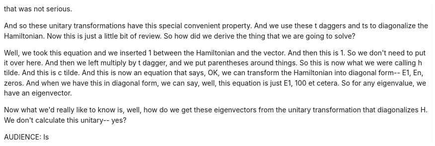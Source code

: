   <span m="578210">that</span> <span m="578330">was</span> <span m="580340">not</span>
  <span m="580550">serious.</span></p><p><span m="583790">And</span> <span m="583970">so</span>
  <span m="585770">these</span> <span m="588230">unitary</span> <span m="589280">transformations</span>
  <span m="590540">have</span> <span m="590720">this</span> <span m="591050">special</span>
  <span m="591740">convenient</span> <span m="592340">property.</span> <span m="593750">And</span>
  <span m="594110">we</span> <span m="594320">use</span> <span m="594650">these</span>
  <span m="597470">t</span> <span m="597770">daggers</span> <span m="598340">and</span>
  <span m="598430">ts</span> <span m="599150">to</span> <span m="599600">diagonalize</span>
  <span m="600350">the</span> <span m="600440">Hamiltonian.</span> <span m="602930">Now</span>
  <span m="603050">this</span> <span m="603260">is</span> <span m="603380">just</span>
  <span m="603650">a</span> <span m="603740">little</span> <span m="603980">bit</span>
  <span m="604160">of</span> <span m="604280">review.</span> <span m="605090">So</span>
  <span m="606050">how</span> <span m="606320">did</span> <span m="606500">we</span>
  <span m="606650">derive</span> <span m="607400">the</span> <span m="607580">thing</span>
  <span m="607850">that</span> <span m="608000">we</span> <span m="608750">are</span>
  <span m="608840">going</span> <span m="608980">to</span> <span m="609110">solve?</span></p><p><span
  m="610100">Well,</span> <span m="610400">we</span> <span m="611810">took</span>
  <span m="612080">this</span> <span m="612770">equation</span> <span m="613850">and</span>
  <span m="613970">we</span> <span m="614090">inserted</span> <span m="614630">1</span>
  <span m="615950">between</span> <span m="616910">the</span> <span m="617000">Hamiltonian</span>
  <span m="618260">and</span> <span m="618560">the</span> <span m="619220">vector.</span>
  <span m="624140">And</span> <span m="624530">then</span> <span m="628010">this is</span>
  <span m="628290">1.</span> <span m="628640">So</span> <span m="628790">we</span>
  <span m="628940">don't</span> <span m="629090">need</span> <span m="629240">to</span>
  <span m="629330">put</span> <span m="629540">it</span> <span m="629630">over</span>
  <span m="629810">here.</span> <span m="631380">And</span> <span m="631500">then</span>
  <span m="631620">we</span> <span m="631740">left</span> <span m="631980">multiply</span>
  <span m="633110">by</span> <span m="633490">t</span> <span m="633870">dagger,</span>
  <span m="635610">and</span> <span m="635760">we</span> <span m="635880">put</span>
  <span m="636060">parentheses</span> <span m="636780">around</span> <span m="637080">things.</span>
  <span m="649180">So</span> <span m="649420">this</span> <span m="649720">is</span>
  <span m="649960">now</span> <span m="651910">what</span> <span m="652090">we</span>
  <span m="652240">were</span> <span m="652330">calling</span> <span m="653110">h</span>
  <span m="654280">tilde.</span> <span m="656020">And</span> <span m="656170">this</span>
  <span m="656380">is</span> <span m="656790">c</span> <span m="657310">tilde.</span>
  <span m="659160">And</span> <span m="659460">this</span> <span m="659820">is</span>
  <span m="660000">now</span> <span m="660660">an</span> <span m="660780">equation</span>
  <span m="661230">that</span> <span m="661540">says,</span> <span m="661710">OK,</span>
  <span m="662460">we</span> <span m="662640">can</span> <span m="662880">transform</span>
  <span m="663540">the</span> <span m="663630">Hamiltonian</span> <span m="664650">into</span>
  <span m="664890">diagonal</span> <span m="665460">form--</span> <span m="667950">E1,</span>
  <span m="670180">En,</span> <span m="671790">zeros.</span> <span m="675630">And</span>
  <span m="676320">when</span> <span m="676560">we</span> <span m="676710">have</span>
  <span m="677580">this</span> <span m="677850">in</span> <span m="678420">diagonal</span>
  <span m="678990">form,</span> <span m="680800">we</span> <span m="681660">can</span>
  <span m="681930">say,</span> <span m="682200">well,</span> <span m="685860">this</span>
  <span m="687300">equation</span> <span m="687930">is</span> <span m="688080">just</span>
  <span m="689610">E1,</span> <span m="690800">100</span> <span m="691730">et</span>
  <span m="692410">cetera.</span> <span m="693540">So</span> <span m="693780">for</span>
  <span m="695520">any</span> <span m="695820">eigenvalue,</span> <span m="696750">we</span>
  <span m="696870">have</span> <span m="697080">an</span> <span m="697240">eigenvector.</span></p><p><span
  m="703200">Now</span> <span m="703410">what</span> <span m="703560">we'd</span>
  <span m="703740">really</span> <span m="704070">like</span> <span m="704280">to</span>
  <span m="704400">know</span> <span m="704730">is,</span> <span m="705600">well,</span>
  <span m="706740">how</span> <span m="706950">do</span> <span m="707040">we</span>
  <span m="707190">get</span> <span m="707430">these</span> <span m="707970">eigenvectors</span>
  <span m="709740">from</span> <span m="710160">the</span> <span m="710280">unitary</span>
  <span m="710820">transformation</span> <span m="711240">that</span> <span m="711810">diagonalizes</span>
  <span m="712700">H.</span> <span m="713190">We</span> <span m="713370">don't</span>
  <span m="714210">calculate</span> <span m="714870">this</span> <span m="715050">unitary--</span>
  <span m="715800">yes?</span></p><p><span m="716475">AUDIENCE:</span> <span m="716560">Is</span>